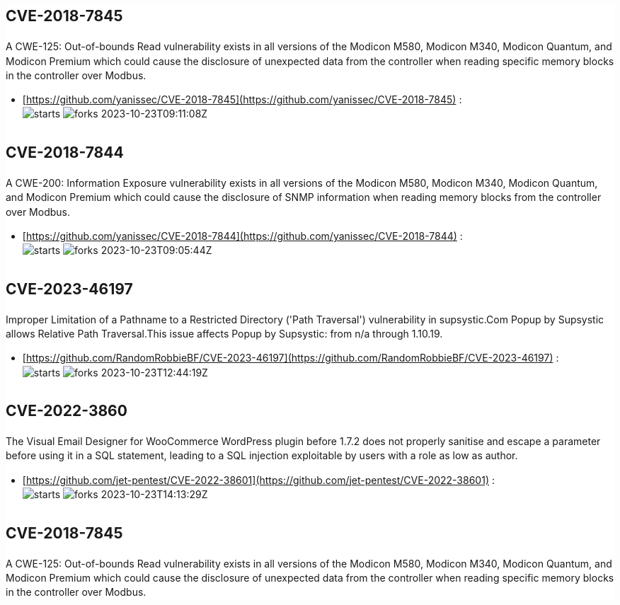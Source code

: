 ## CVE-2018-7845
 A CWE-125: Out-of-bounds Read vulnerability exists in all versions of the Modicon M580, Modicon M340, Modicon Quantum, and Modicon Premium which could cause the disclosure of unexpected data from the controller when reading specific memory blocks in the controller over Modbus.

- [https://github.com/yanissec/CVE-2018-7845](https://github.com/yanissec/CVE-2018-7845) :  
![starts](https://img.shields.io/github/stars/yanissec/CVE-2018-7845.svg) 
![forks](https://img.shields.io/github/forks/yanissec/CVE-2018-7845.svg) 
2023-10-23T09:11:08Z

## CVE-2018-7844
 A CWE-200: Information Exposure vulnerability exists in all versions of the Modicon M580, Modicon M340, Modicon Quantum, and Modicon Premium which could cause the disclosure of SNMP information when reading memory blocks from the controller over Modbus.

- [https://github.com/yanissec/CVE-2018-7844](https://github.com/yanissec/CVE-2018-7844) :  
![starts](https://img.shields.io/github/stars/yanissec/CVE-2018-7844.svg) 
![forks](https://img.shields.io/github/forks/yanissec/CVE-2018-7844.svg) 
2023-10-23T09:05:44Z

## CVE-2023-46197
 Improper Limitation of a Pathname to a Restricted Directory ('Path Traversal') vulnerability in supsystic.Com Popup by Supsystic allows Relative Path Traversal.This issue affects Popup by Supsystic: from n/a through 1.10.19.

- [https://github.com/RandomRobbieBF/CVE-2023-46197](https://github.com/RandomRobbieBF/CVE-2023-46197) :  
![starts](https://img.shields.io/github/stars/RandomRobbieBF/CVE-2023-46197.svg) 
![forks](https://img.shields.io/github/forks/RandomRobbieBF/CVE-2023-46197.svg) 
2023-10-23T12:44:19Z

## CVE-2022-3860
 The Visual Email Designer for WooCommerce WordPress plugin before 1.7.2 does not properly sanitise and escape a parameter before using it in a SQL statement, leading to a SQL injection exploitable by users with a role as low as author.

- [https://github.com/jet-pentest/CVE-2022-38601](https://github.com/jet-pentest/CVE-2022-38601) :  
![starts](https://img.shields.io/github/stars/jet-pentest/CVE-2022-38601.svg) 
![forks](https://img.shields.io/github/forks/jet-pentest/CVE-2022-38601.svg) 
2023-10-23T14:13:29Z

## CVE-2018-7845
 A CWE-125: Out-of-bounds Read vulnerability exists in all versions of the Modicon M580, Modicon M340, Modicon Quantum, and Modicon Premium which could cause the disclosure of unexpected data from the controller when reading specific memory blocks in the controller over Modbus.
